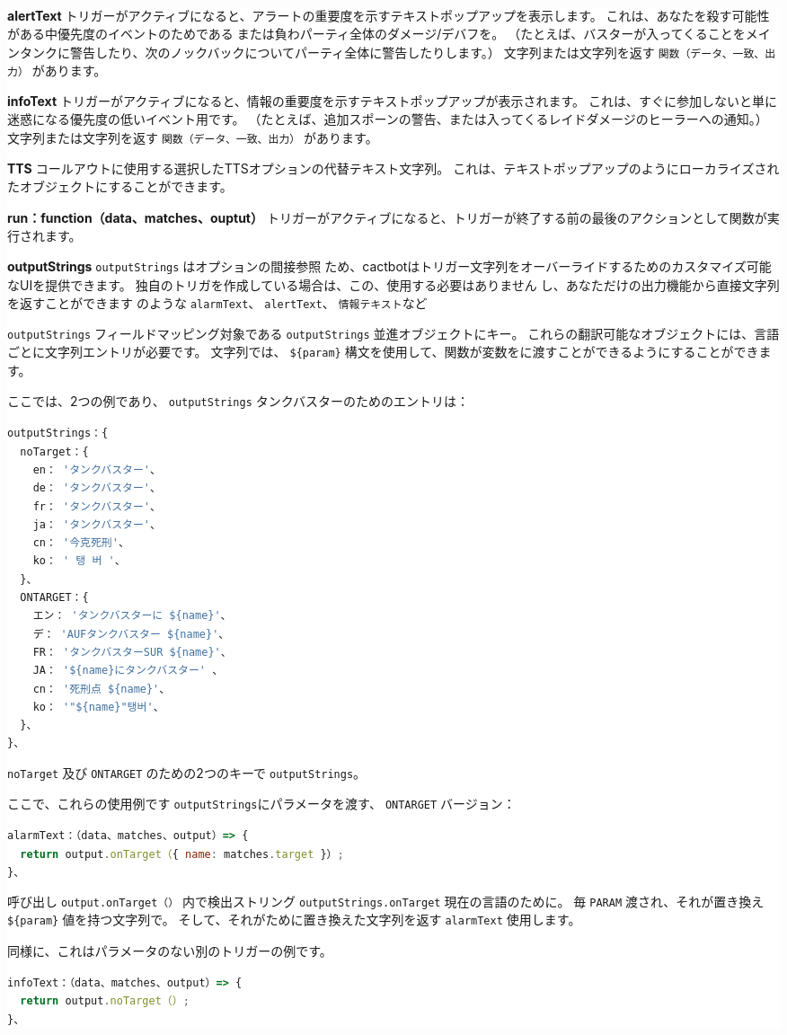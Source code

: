 **alertText** トリガーがアクティブになると、アラートの重要度を示すテキストポップアップを表示します。 これは、あなたを殺す可能性がある中優先度のイベントのためである または負わパーティ全体のダメージ/デバフを。 （たとえば、バスターが入ってくることをメインタンクに警告したり、次のノックバックについてパーティ全体に警告したりします。） 文字列または文字列を返す `関数（データ、一致、出力）` があります。

**infoText** トリガーがアクティブになると、情報の重要度を示すテキストポップアップが表示されます。 これは、すぐに参加しないと単に迷惑になる優先度の低いイベント用です。 （たとえば、追加スポーンの警告、または入ってくるレイドダメージのヒーラーへの通知。） 文字列または文字列を返す `関数（データ、一致、出力）` があります。

**TTS** コールアウトに使用する選択したTTSオプションの代替テキスト文字列。 これは、テキストポップアップのようにローカライズされたオブジェクトにすることができます。

**run：function（data、matches、ouptut）** トリガーがアクティブになると、トリガーが終了する前の最後のアクションとして関数が実行されます。

**outputStrings** `outputStrings` はオプションの間接参照 ため、cactbotはトリガー文字列をオーバーライドするためのカスタマイズ可能なUIを提供できます。 独自のトリガを作成している場合は、この、使用する必要はありません し、あなただけの出力機能から直接文字列を返すことができます のような `alarmText`、 `alertText`、 `情報テキスト`など

`outputStrings` フィールドマッピング対象である `outputStrings` 並進オブジェクトにキー。 これらの翻訳可能なオブジェクトには、言語ごとに文字列エントリが必要です。 文字列では、 `${param}` 構文を使用して、関数が変数をに渡すことができるようにすることができます。

ここでは、2つの例であり、 `outputStrings` タンクバスターのためのエントリは：

```javascript
outputStrings：{
  noTarget：{
    en： 'タンクバスター'、
    de： 'タンクバスター'、
    fr： 'タンクバスター'、
    ja： 'タンクバスター'、
    cn： '今克死刑'、
    ko： ' 탱 버 '、
  }、
  ONTARGET：{
    エン： 'タンクバスターに ${name}'、
    デ： 'AUFタンクバスター ${name}'、
    FR： 'タンクバスターSUR ${name}'、
    JA： '${name}にタンクバスター' 、
    cn： '死刑点 ${name}'、
    ko： '"${name}"탱버'、
  }、
}、
```

`noTarget` 及び `ONTARGET` のための2つのキーで `outputStrings`。

ここで、これらの使用例です `outputStrings`にパラメータを渡す、 `ONTARGET` バージョン：

```javascript
alarmText：（data、matches、output）=> {
  return output.onTarget（{ name: matches.target }）;
}、
```

呼び出し `output.onTarget（）` 内で検出ストリング `outputStrings.onTarget` 現在の言語のために。 毎 `PARAM` 渡され、それが置き換え `${param}` 値を持つ文字列で。 そして、それがために置き換えた文字列を返す `alarmText` 使用します。

同様に、これはパラメータのない別のトリガーの例です。

```javascript
infoText：（data、matches、output）=> {
  return output.noTarget（）;
}、
```

